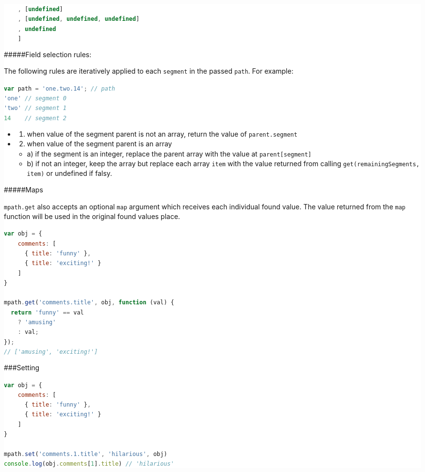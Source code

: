 ```js
    , [undefined]
    , [undefined, undefined, undefined]
    , undefined
    ]

```

#####Field selection rules:

The following rules are iteratively applied to each `segment` in the passed `path`. For example:

```js
var path = 'one.two.14'; // path
'one' // segment 0
'two' // segment 1
14    // segment 2
```

- 1) when value of the segment parent is not an array, return the value of `parent.segment`
- 2) when value of the segment parent is an array
  - a) if the segment is an integer, replace the parent array with the value at `parent[segment]`
  - b) if not an integer, keep the array but replace each array `item` with the value returned from calling `get(remainingSegments, item)` or undefined if falsy.

#####Maps

`mpath.get` also accepts an optional `map` argument which receives each individual found value. The value returned from the `map` function will be used in the original found values place.

```js
var obj = {
    comments: [
      { title: 'funny' },
      { title: 'exciting!' }
    ]
}

mpath.get('comments.title', obj, function (val) {
  return 'funny' == val
    ? 'amusing'
    : val;
});
// ['amusing', 'exciting!']
```

###Setting

```js
var obj = {
    comments: [
      { title: 'funny' },
      { title: 'exciting!' }
    ]
}

mpath.set('comments.1.title', 'hilarious', obj)
console.log(obj.comments[1].title) // 'hilarious'
```
